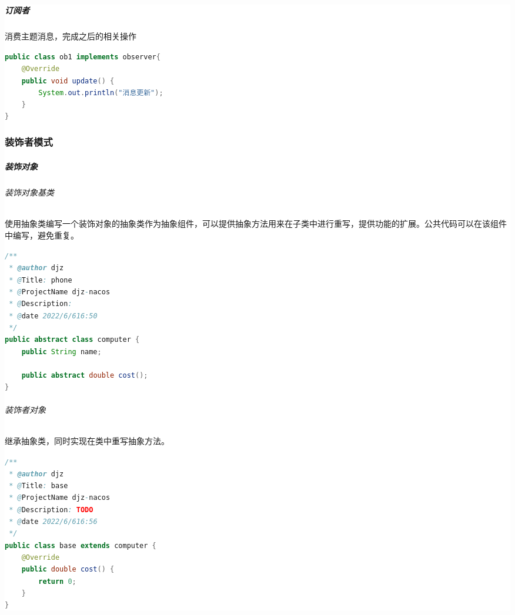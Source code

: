 ##### 订阅者

消费主题消息，完成之后的相关操作

```java
public class ob1 implements observer{
    @Override
    public void update() {
        System.out.println("消息更新");
    }
}
```

### 装饰者模式

##### 装饰对象

###### 装饰对象基类

使用抽象类编写一个装饰对象的抽象类作为抽象组件，可以提供抽象方法用来在子类中进行重写，提供功能的扩展。公共代码可以在该组件中编写，避免重复。

```java
/**
 * @author djz
 * @Title: phone
 * @ProjectName djz-nacos
 * @Description: 
 * @date 2022/6/616:50
 */
public abstract class computer {
    public String name;

    public abstract double cost();
}
```

###### 装饰者对象

继承抽象类，同时实现在类中重写抽象方法。

```java
/**
 * @author djz
 * @Title: base
 * @ProjectName djz-nacos
 * @Description: TODO
 * @date 2022/6/616:56
 */
public class base extends computer {
    @Override
    public double cost() {
        return 0;
    }
}

```
